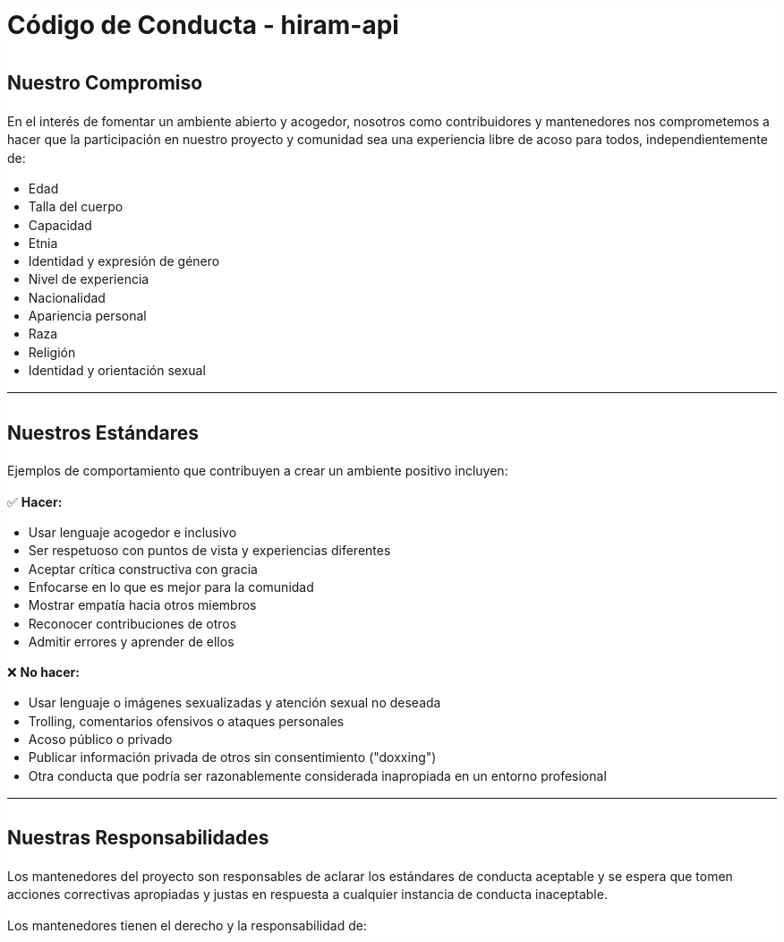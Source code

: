 # Código de Conducta - hiram-api

## Nuestro Compromiso

En el interés de fomentar un ambiente abierto y acogedor, nosotros como contribuidores y mantenedores nos comprometemos a hacer que la participación en nuestro proyecto y comunidad sea una experiencia libre de acoso para todos, independientemente de:

- Edad
- Talla del cuerpo
- Capacidad
- Etnia
- Identidad y expresión de género
- Nivel de experiencia
- Nacionalidad
- Apariencia personal
- Raza
- Religión
- Identidad y orientación sexual

---

## Nuestros Estándares

Ejemplos de comportamiento que contribuyen a crear un ambiente positivo incluyen:

✅ **Hacer:**
- Usar lenguaje acogedor e inclusivo
- Ser respetuoso con puntos de vista y experiencias diferentes
- Aceptar crítica constructiva con gracia
- Enfocarse en lo que es mejor para la comunidad
- Mostrar empatía hacia otros miembros
- Reconocer contribuciones de otros
- Admitir errores y aprender de ellos

❌ **No hacer:**
- Usar lenguaje o imágenes sexualizadas y atención sexual no deseada
- Trolling, comentarios ofensivos o ataques personales
- Acoso público o privado
- Publicar información privada de otros sin consentimiento ("doxxing")
- Otra conducta que podría ser razonablemente considerada inapropiada en un entorno profesional

---

## Nuestras Responsabilidades

Los mantenedores del proyecto son responsables de aclarar los estándares de conducta aceptable y se espera que tomen acciones correctivas apropiadas y justas en respuesta a cualquier instancia de conducta inaceptable.

Los mantenedores tienen el derecho y la responsabilidad de:
